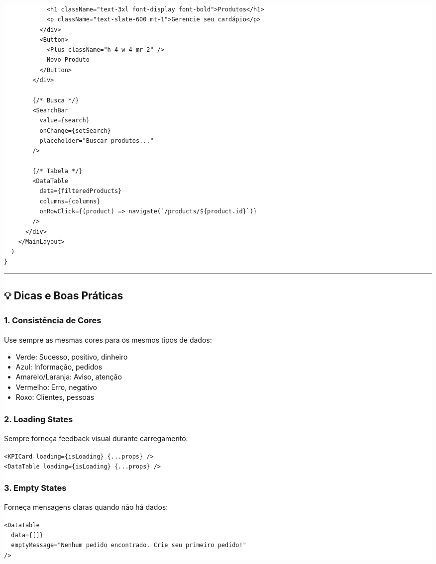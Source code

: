 ```tsx
            <h1 className="text-3xl font-display font-bold">Produtos</h1>
            <p className="text-slate-600 mt-1">Gerencie seu cardápio</p>
          </div>
          <Button>
            <Plus className="h-4 w-4 mr-2" />
            Novo Produto
          </Button>
        </div>

        {/* Busca */}
        <SearchBar
          value={search}
          onChange={setSearch}
          placeholder="Buscar produtos..."
        />

        {/* Tabela */}
        <DataTable
          data={filteredProducts}
          columns={columns}
          onRowClick={(product) => navigate(`/products/${product.id}`)}
        />
      </div>
    </MainLayout>
  )
}
```

---

## 💡 Dicas e Boas Práticas

### 1. Consistência de Cores
Use sempre as mesmas cores para os mesmos tipos de dados:
- Verde: Sucesso, positivo, dinheiro
- Azul: Informação, pedidos
- Amarelo/Laranja: Aviso, atenção
- Vermelho: Erro, negativo
- Roxo: Clientes, pessoas

### 2. Loading States
Sempre forneça feedback visual durante carregamento:
```tsx
<KPICard loading={isLoading} {...props} />
<DataTable loading={isLoading} {...props} />
```

### 3. Empty States
Forneça mensagens claras quando não há dados:
```tsx
<DataTable
  data={[]}
  emptyMessage="Nenhum pedido encontrado. Crie seu primeiro pedido!"
/>
```
